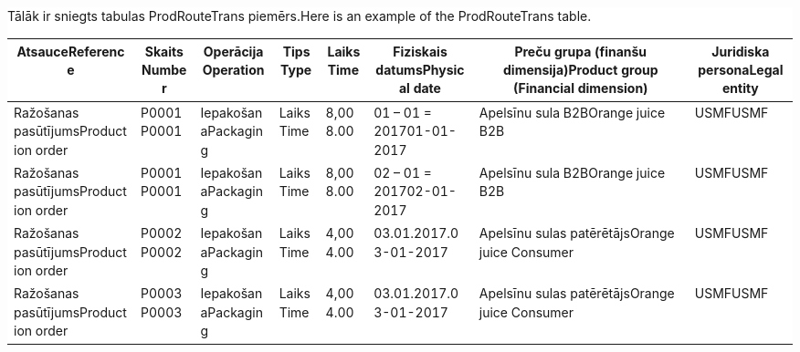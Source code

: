 <span data-ttu-id="8f3d2-330">Tālāk ir sniegts tabulas ProdRouteTrans piemērs.</span><span class="sxs-lookup"><span data-stu-id="8f3d2-330">Here is an example of the ProdRouteTrans table.</span></span>

| <span data-ttu-id="8f3d2-331">Atsauce</span><span class="sxs-lookup"><span data-stu-id="8f3d2-331">Reference</span></span>        | <span data-ttu-id="8f3d2-332">Skaits</span><span class="sxs-lookup"><span data-stu-id="8f3d2-332">Number</span></span> | <span data-ttu-id="8f3d2-333">Operācija</span><span class="sxs-lookup"><span data-stu-id="8f3d2-333">Operation</span></span> | <span data-ttu-id="8f3d2-334">Tips</span><span class="sxs-lookup"><span data-stu-id="8f3d2-334">Type</span></span> | <span data-ttu-id="8f3d2-335">Laiks</span><span class="sxs-lookup"><span data-stu-id="8f3d2-335">Time</span></span>  | <span data-ttu-id="8f3d2-336">Fiziskais datums</span><span class="sxs-lookup"><span data-stu-id="8f3d2-336">Physical date</span></span> | <span data-ttu-id="8f3d2-337">Preču grupa (finanšu dimensija)</span><span class="sxs-lookup"><span data-stu-id="8f3d2-337">Product group (Financial dimension)</span></span> | <span data-ttu-id="8f3d2-338">Juridiska persona</span><span class="sxs-lookup"><span data-stu-id="8f3d2-338">Legal entity</span></span> |
|------------------|--------|-----------|------|-------|---------------|-------------------------------------|--------------|
| <span data-ttu-id="8f3d2-339">Ražošanas pasūtījums</span><span class="sxs-lookup"><span data-stu-id="8f3d2-339">Production order</span></span> | <span data-ttu-id="8f3d2-340">P0001</span><span class="sxs-lookup"><span data-stu-id="8f3d2-340">P0001</span></span>  | <span data-ttu-id="8f3d2-341">Iepakošana</span><span class="sxs-lookup"><span data-stu-id="8f3d2-341">Packaging</span></span> | <span data-ttu-id="8f3d2-342">Laiks</span><span class="sxs-lookup"><span data-stu-id="8f3d2-342">Time</span></span> | <span data-ttu-id="8f3d2-343">8,00</span><span class="sxs-lookup"><span data-stu-id="8f3d2-343">8.00</span></span>  | <span data-ttu-id="8f3d2-344">01 – 01 = 2017</span><span class="sxs-lookup"><span data-stu-id="8f3d2-344">01-01-2017</span></span>    | <span data-ttu-id="8f3d2-345">Apelsīnu sula B2B</span><span class="sxs-lookup"><span data-stu-id="8f3d2-345">Orange juice B2B</span></span>                    | <span data-ttu-id="8f3d2-346">USMF</span><span class="sxs-lookup"><span data-stu-id="8f3d2-346">USMF</span></span>         |
| <span data-ttu-id="8f3d2-347">Ražošanas pasūtījums</span><span class="sxs-lookup"><span data-stu-id="8f3d2-347">Production order</span></span> | <span data-ttu-id="8f3d2-348">P0001</span><span class="sxs-lookup"><span data-stu-id="8f3d2-348">P0001</span></span>  | <span data-ttu-id="8f3d2-349">Iepakošana</span><span class="sxs-lookup"><span data-stu-id="8f3d2-349">Packaging</span></span> | <span data-ttu-id="8f3d2-350">Laiks</span><span class="sxs-lookup"><span data-stu-id="8f3d2-350">Time</span></span> | <span data-ttu-id="8f3d2-351">8,00</span><span class="sxs-lookup"><span data-stu-id="8f3d2-351">8.00</span></span>  | <span data-ttu-id="8f3d2-352">02 – 01 = 2017</span><span class="sxs-lookup"><span data-stu-id="8f3d2-352">02-01-2017</span></span>    | <span data-ttu-id="8f3d2-353">Apelsīnu sula B2B</span><span class="sxs-lookup"><span data-stu-id="8f3d2-353">Orange juice B2B</span></span>                    | <span data-ttu-id="8f3d2-354">USMF</span><span class="sxs-lookup"><span data-stu-id="8f3d2-354">USMF</span></span>         |
| <span data-ttu-id="8f3d2-355">Ražošanas pasūtījums</span><span class="sxs-lookup"><span data-stu-id="8f3d2-355">Production order</span></span> | <span data-ttu-id="8f3d2-356">P0002</span><span class="sxs-lookup"><span data-stu-id="8f3d2-356">P0002</span></span>  | <span data-ttu-id="8f3d2-357">Iepakošana</span><span class="sxs-lookup"><span data-stu-id="8f3d2-357">Packaging</span></span> | <span data-ttu-id="8f3d2-358">Laiks</span><span class="sxs-lookup"><span data-stu-id="8f3d2-358">Time</span></span> | <span data-ttu-id="8f3d2-359">4,00</span><span class="sxs-lookup"><span data-stu-id="8f3d2-359">4.00</span></span>  | <span data-ttu-id="8f3d2-360">03.01.2017.</span><span class="sxs-lookup"><span data-stu-id="8f3d2-360">03-01-2017</span></span>    | <span data-ttu-id="8f3d2-361">Apelsīnu sulas patērētājs</span><span class="sxs-lookup"><span data-stu-id="8f3d2-361">Orange juice Consumer</span></span>               | <span data-ttu-id="8f3d2-362">USMF</span><span class="sxs-lookup"><span data-stu-id="8f3d2-362">USMF</span></span>         |
| <span data-ttu-id="8f3d2-363">Ražošanas pasūtījums</span><span class="sxs-lookup"><span data-stu-id="8f3d2-363">Production order</span></span> | <span data-ttu-id="8f3d2-364">P0003</span><span class="sxs-lookup"><span data-stu-id="8f3d2-364">P0003</span></span>  | <span data-ttu-id="8f3d2-365">Iepakošana</span><span class="sxs-lookup"><span data-stu-id="8f3d2-365">Packaging</span></span> | <span data-ttu-id="8f3d2-366">Laiks</span><span class="sxs-lookup"><span data-stu-id="8f3d2-366">Time</span></span> | <span data-ttu-id="8f3d2-367">4,00</span><span class="sxs-lookup"><span data-stu-id="8f3d2-367">4.00</span></span>  | <span data-ttu-id="8f3d2-368">03.01.2017.</span><span class="sxs-lookup"><span data-stu-id="8f3d2-368">03-01-2017</span></span>    | <span data-ttu-id="8f3d2-369">Apelsīnu sulas patērētājs</span><span class="sxs-lookup"><span data-stu-id="8f3d2-369">Orange juice Consumer</span></span>               | <span data-ttu-id="8f3d2-370">USMF</span><span class="sxs-lookup"><span data-stu-id="8f3d2-370">USMF</span></span>         |